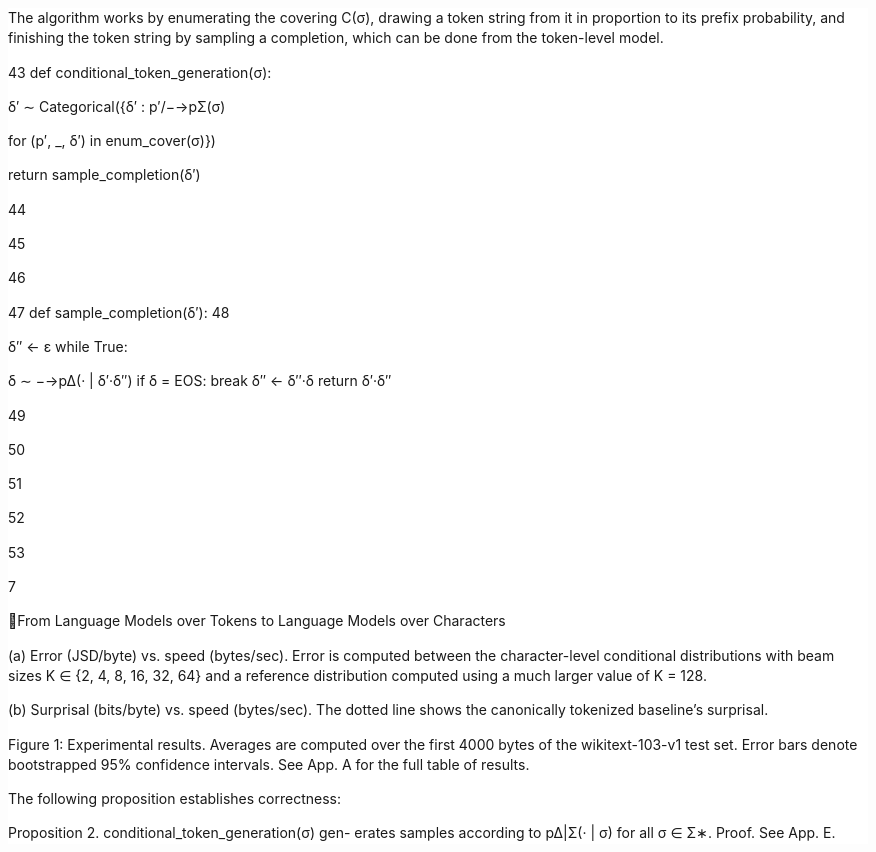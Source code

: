 The algorithm works by enumerating the covering C(σ),
drawing a token string from it in proportion to its prefix
probability, and finishing the token string by sampling a
completion, which can be done from the token-level model.

43 def conditional_token_generation(σ):

δ′ ∼ Categorical({δ′ : p′/−→pΣ(σ)

for (p′, _, δ′) in enum_cover(σ)})

return sample_completion(δ′)

44

45

46

47 def sample_completion(δ′):
48

δ′′ ← ε
while True:

δ ∼ −→p∆(· | δ′·δ′′)
if δ = EOS: break
δ′′ ← δ′′·δ
return δ′·δ′′

49

50

51

52

53

7

From Language Models over Tokens to Language Models over Characters

(a) Error (JSD/byte) vs. speed (bytes/sec). Error is computed between the character-level conditional distributions with beam sizes
K ∈ {2, 4, 8, 16, 32, 64} and a reference distribution computed using a much larger value of K = 128.

(b) Surprisal (bits/byte) vs. speed (bytes/sec). The dotted line shows the canonically tokenized baseline’s surprisal.

Figure 1: Experimental results. Averages are computed over the first 4000 bytes of the wikitext-103-v1 test set. Error
bars denote bootstrapped 95% confidence intervals. See App. A for the full table of results.

The following proposition establishes correctness:

Proposition 2. conditional_token_generation(σ) gen-
erates samples according to p∆|Σ(· | σ) for all σ ∈ Σ∗.
Proof. See App. E.

